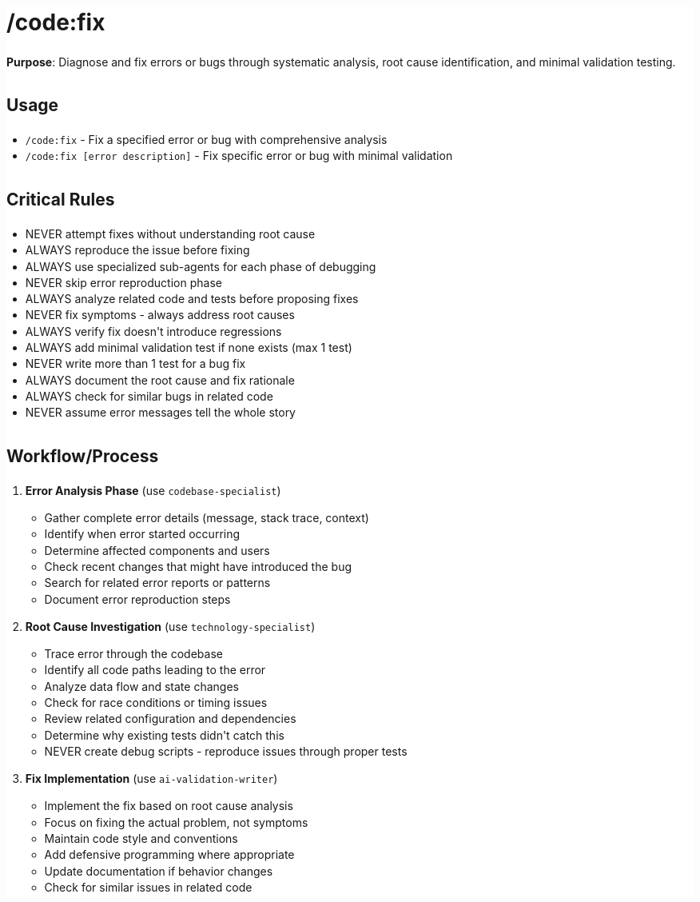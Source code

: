 # /code:fix

**Purpose**: Diagnose and fix errors or bugs through systematic analysis, root cause identification, and minimal validation testing.

## Usage
- `/code:fix` - Fix a specified error or bug with comprehensive analysis
- `/code:fix [error description]` - Fix specific error or bug with minimal validation

## Critical Rules
- NEVER attempt fixes without understanding root cause
- ALWAYS reproduce the issue before fixing
- ALWAYS use specialized sub-agents for each phase of debugging
- NEVER skip error reproduction phase
- ALWAYS analyze related code and tests before proposing fixes
- NEVER fix symptoms - always address root causes
- ALWAYS verify fix doesn't introduce regressions
- ALWAYS add minimal validation test if none exists (max 1 test)
- NEVER write more than 1 test for a bug fix
- ALWAYS document the root cause and fix rationale
- ALWAYS check for similar bugs in related code
- NEVER assume error messages tell the whole story

## Workflow/Process
1. **Error Analysis Phase** (use `codebase-specialist`)
   - Gather complete error details (message, stack trace, context)
   - Identify when error started occurring
   - Determine affected components and users
   - Check recent changes that might have introduced the bug
   - Search for related error reports or patterns
   - Document error reproduction steps

2. **Root Cause Investigation** (use `technology-specialist`)
   - Trace error through the codebase
   - Identify all code paths leading to the error
   - Analyze data flow and state changes
   - Check for race conditions or timing issues
   - Review related configuration and dependencies
   - Determine why existing tests didn't catch this
   - NEVER create debug scripts - reproduce issues through proper tests

3. **Fix Implementation** (use `ai-validation-writer`)
   - Implement the fix based on root cause analysis
   - Focus on fixing the actual problem, not symptoms
   - Maintain code style and conventions
   - Add defensive programming where appropriate
   - Update documentation if behavior changes
   - Check for similar issues in related code
